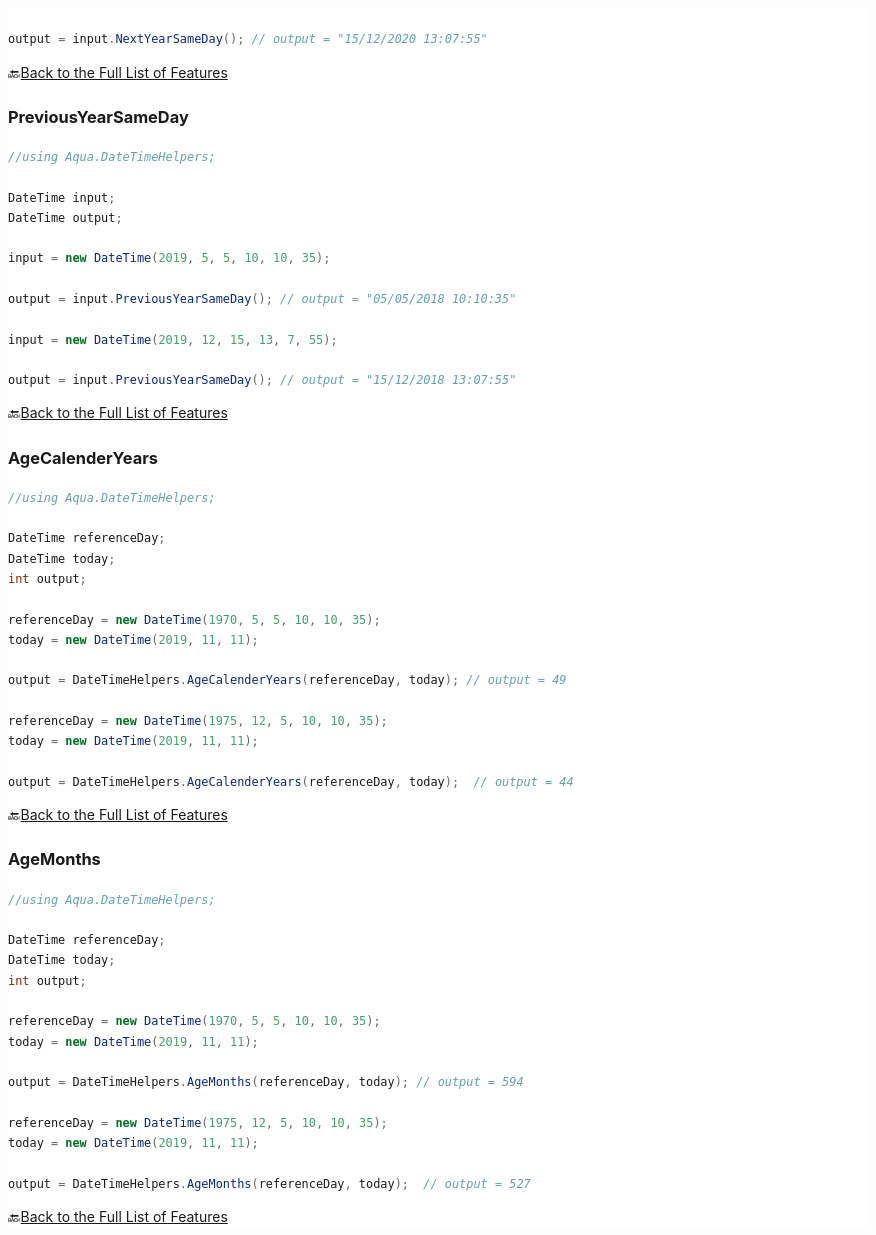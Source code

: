 ```C#

output = input.NextYearSameDay(); // output = "15/12/2020 13:07:55"
```
:back:[Back to the Full List of Features](#List-Of-Features-and-Methods)

### PreviousYearSameDay
```C#
//using Aqua.DateTimeHelpers;

DateTime input;
DateTime output;

input = new DateTime(2019, 5, 5, 10, 10, 35);

output = input.PreviousYearSameDay(); // output = "05/05/2018 10:10:35"

input = new DateTime(2019, 12, 15, 13, 7, 55);

output = input.PreviousYearSameDay(); // output = "15/12/2018 13:07:55"
```
:back:[Back to the Full List of Features](#List-Of-Features-and-Methods)

### AgeCalenderYears
```C#
//using Aqua.DateTimeHelpers;

DateTime referenceDay;
DateTime today;
int output;

referenceDay = new DateTime(1970, 5, 5, 10, 10, 35);
today = new DateTime(2019, 11, 11);

output = DateTimeHelpers.AgeCalenderYears(referenceDay, today); // output = 49

referenceDay = new DateTime(1975, 12, 5, 10, 10, 35);
today = new DateTime(2019, 11, 11);

output = DateTimeHelpers.AgeCalenderYears(referenceDay, today);  // output = 44
```
:back:[Back to the Full List of Features](#List-Of-Features-and-Methods)

### AgeMonths
```C#
//using Aqua.DateTimeHelpers;

DateTime referenceDay;
DateTime today;
int output;

referenceDay = new DateTime(1970, 5, 5, 10, 10, 35);
today = new DateTime(2019, 11, 11);

output = DateTimeHelpers.AgeMonths(referenceDay, today); // output = 594

referenceDay = new DateTime(1975, 12, 5, 10, 10, 35);
today = new DateTime(2019, 11, 11);

output = DateTimeHelpers.AgeMonths(referenceDay, today);  // output = 527
```
:back:[Back to the Full List of Features](#List-Of-Features-and-Methods)
